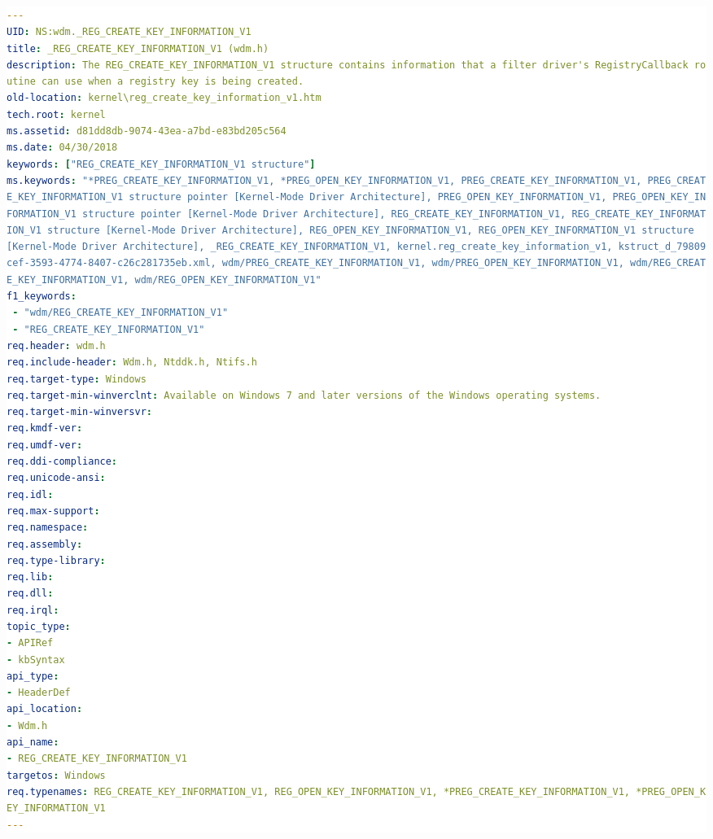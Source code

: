 ```yaml
---
UID: NS:wdm._REG_CREATE_KEY_INFORMATION_V1
title: _REG_CREATE_KEY_INFORMATION_V1 (wdm.h)
description: The REG_CREATE_KEY_INFORMATION_V1 structure contains information that a filter driver's RegistryCallback routine can use when a registry key is being created.
old-location: kernel\reg_create_key_information_v1.htm
tech.root: kernel
ms.assetid: d81dd8db-9074-43ea-a7bd-e83bd205c564
ms.date: 04/30/2018
keywords: ["REG_CREATE_KEY_INFORMATION_V1 structure"]
ms.keywords: "*PREG_CREATE_KEY_INFORMATION_V1, *PREG_OPEN_KEY_INFORMATION_V1, PREG_CREATE_KEY_INFORMATION_V1, PREG_CREATE_KEY_INFORMATION_V1 structure pointer [Kernel-Mode Driver Architecture], PREG_OPEN_KEY_INFORMATION_V1, PREG_OPEN_KEY_INFORMATION_V1 structure pointer [Kernel-Mode Driver Architecture], REG_CREATE_KEY_INFORMATION_V1, REG_CREATE_KEY_INFORMATION_V1 structure [Kernel-Mode Driver Architecture], REG_OPEN_KEY_INFORMATION_V1, REG_OPEN_KEY_INFORMATION_V1 structure [Kernel-Mode Driver Architecture], _REG_CREATE_KEY_INFORMATION_V1, kernel.reg_create_key_information_v1, kstruct_d_79809cef-3593-4774-8407-c26c281735eb.xml, wdm/PREG_CREATE_KEY_INFORMATION_V1, wdm/PREG_OPEN_KEY_INFORMATION_V1, wdm/REG_CREATE_KEY_INFORMATION_V1, wdm/REG_OPEN_KEY_INFORMATION_V1"
f1_keywords:
 - "wdm/REG_CREATE_KEY_INFORMATION_V1"
 - "REG_CREATE_KEY_INFORMATION_V1"
req.header: wdm.h
req.include-header: Wdm.h, Ntddk.h, Ntifs.h
req.target-type: Windows
req.target-min-winverclnt: Available on Windows 7 and later versions of the Windows operating systems.
req.target-min-winversvr: 
req.kmdf-ver: 
req.umdf-ver: 
req.ddi-compliance: 
req.unicode-ansi: 
req.idl: 
req.max-support: 
req.namespace: 
req.assembly: 
req.type-library: 
req.lib: 
req.dll: 
req.irql: 
topic_type:
- APIRef
- kbSyntax
api_type:
- HeaderDef
api_location:
- Wdm.h
api_name:
- REG_CREATE_KEY_INFORMATION_V1
targetos: Windows
req.typenames: REG_CREATE_KEY_INFORMATION_V1, REG_OPEN_KEY_INFORMATION_V1, *PREG_CREATE_KEY_INFORMATION_V1, *PREG_OPEN_KEY_INFORMATION_V1
---
```
